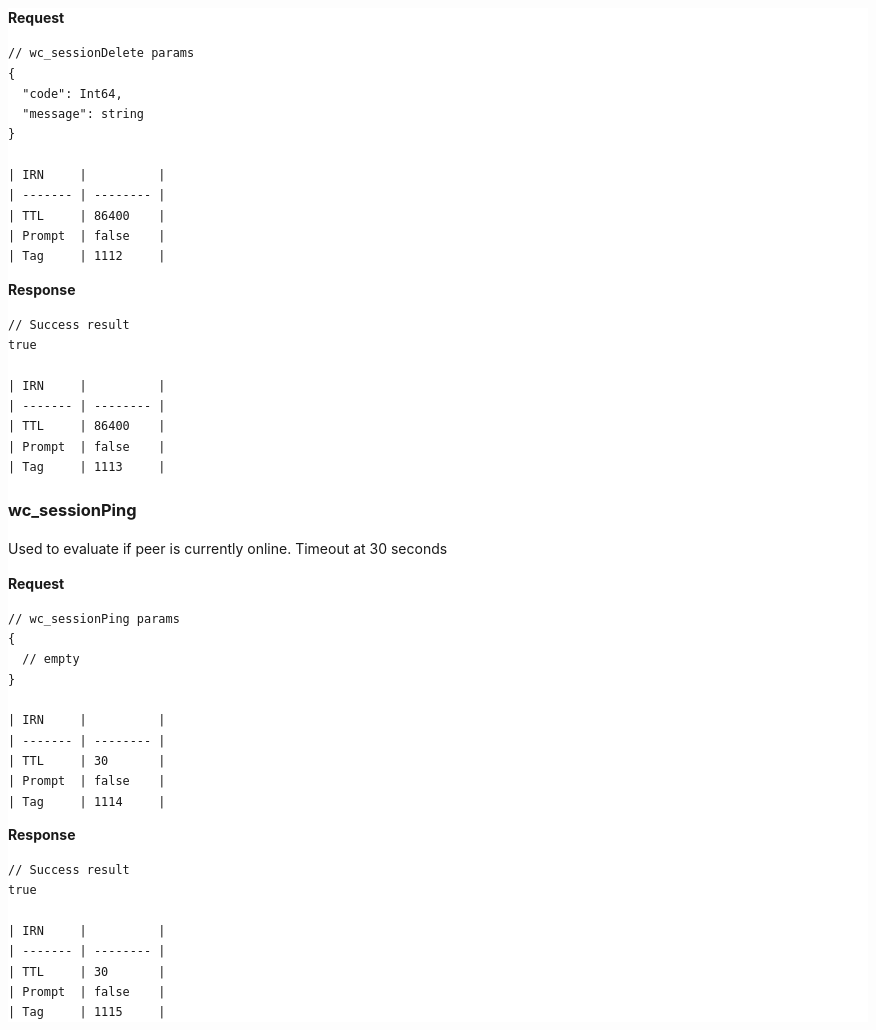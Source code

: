 **Request**

```jsonc
// wc_sessionDelete params
{
  "code": Int64,
  "message": string
}

| IRN     |          |
| ------- | -------- |
| TTL     | 86400    |
| Prompt  | false    |
| Tag     | 1112     |
```

**Response**

```jsonc
// Success result
true

| IRN     |          |
| ------- | -------- |
| TTL     | 86400    |
| Prompt  | false    |
| Tag     | 1113     |
```

### wc_sessionPing

Used to evaluate if peer is currently online. Timeout at 30 seconds

**Request**

```jsonc
// wc_sessionPing params
{
  // empty
}

| IRN     |          |
| ------- | -------- |
| TTL     | 30       |
| Prompt  | false    |
| Tag     | 1114     |
```

**Response**

```jsonc
// Success result
true

| IRN     |          |
| ------- | -------- |
| TTL     | 30       |
| Prompt  | false    |
| Tag     | 1115     |
```
